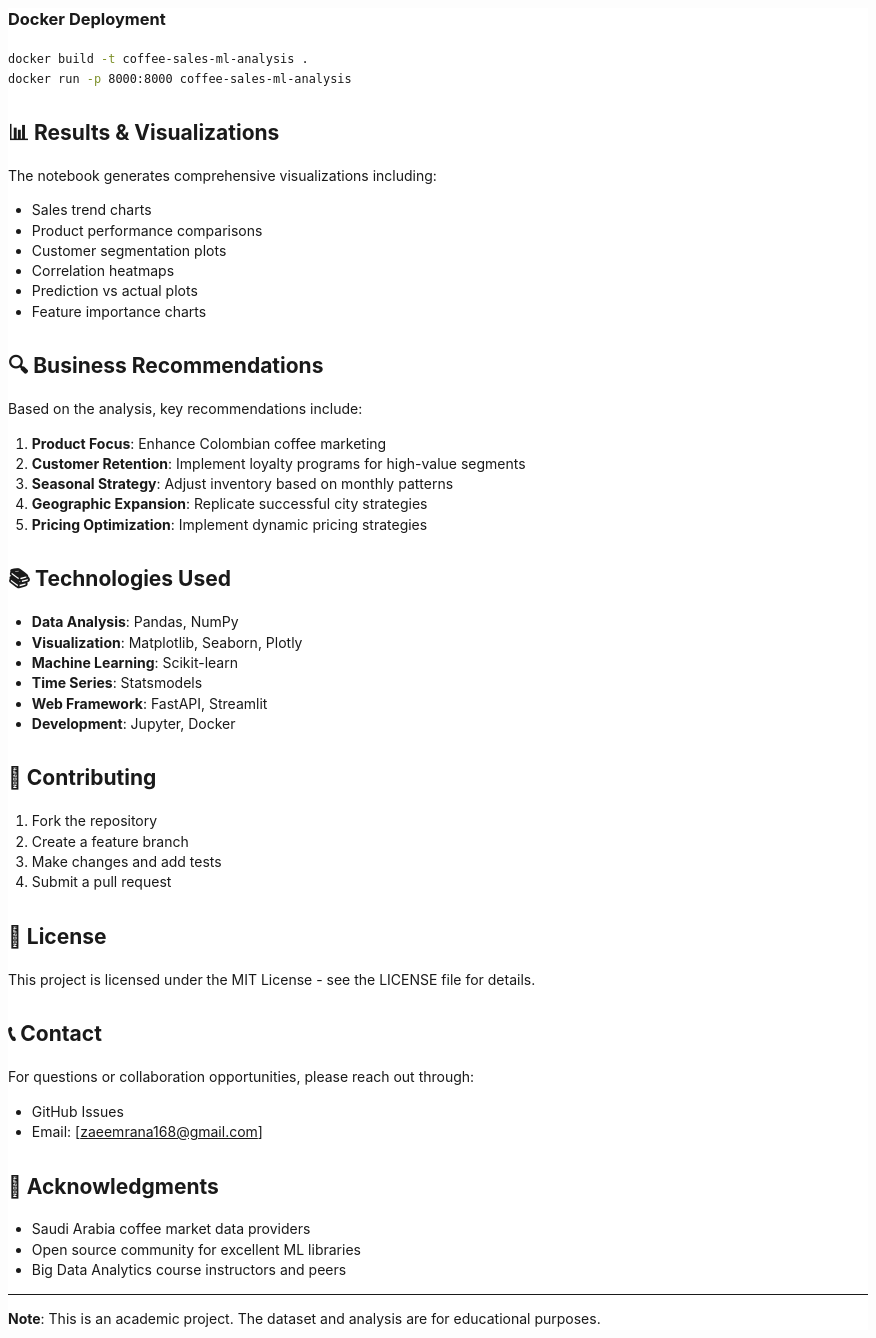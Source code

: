 ### Docker Deployment
```bash
docker build -t coffee-sales-ml-analysis .
docker run -p 8000:8000 coffee-sales-ml-analysis
```

## 📊 Results & Visualizations

The notebook generates comprehensive visualizations including:
- Sales trend charts
- Product performance comparisons
- Customer segmentation plots
- Correlation heatmaps
- Prediction vs actual plots
- Feature importance charts

## 🔍 Business Recommendations

Based on the analysis, key recommendations include:
1. **Product Focus**: Enhance Colombian coffee marketing
2. **Customer Retention**: Implement loyalty programs for high-value segments
3. **Seasonal Strategy**: Adjust inventory based on monthly patterns
4. **Geographic Expansion**: Replicate successful city strategies
5. **Pricing Optimization**: Implement dynamic pricing strategies

## 📚 Technologies Used

- **Data Analysis**: Pandas, NumPy
- **Visualization**: Matplotlib, Seaborn, Plotly
- **Machine Learning**: Scikit-learn
- **Time Series**: Statsmodels
- **Web Framework**: FastAPI, Streamlit
- **Development**: Jupyter, Docker

## 👥 Contributing

1. Fork the repository
2. Create a feature branch
3. Make changes and add tests
4. Submit a pull request

## 📄 License

This project is licensed under the MIT License - see the LICENSE file for details.

## 📞 Contact

For questions or collaboration opportunities, please reach out through:
- GitHub Issues
- Email: [zaeemrana168@gmail.com]

## 🙏 Acknowledgments

- Saudi Arabia coffee market data providers
- Open source community for excellent ML libraries
- Big Data Analytics course instructors and peers

---

**Note**: This is an academic project. The dataset and analysis are for educational purposes.
